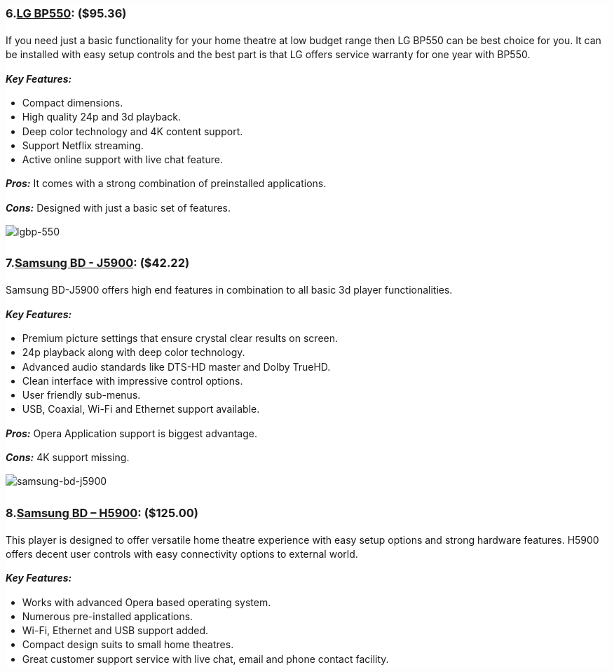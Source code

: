 
### 6.[LG BP550](https://tools.techidaily.com/wondershare/filmora/download/): ($95.36)

If you need just a basic functionality for your home theatre at low budget range then LG BP550 can be best choice for you. It can be installed with easy setup controls and the best part is that LG offers service warranty for one year with BP550.

**_Key Features:_**

* Compact dimensions.
* High quality 24p and 3d playback.
* Deep color technology and 4K content support.
* Support Netflix streaming.
* Active online support with live chat feature.

**_Pros:_** It comes with a strong combination of preinstalled applications.

**_Cons:_** Designed with just a basic set of features.

![ lgbp-550](https://images.wondershare.com/filmora/article-images/lgbp-550.jpg)

### 7.[Samsung BD - J5900](https://tools.techidaily.com/wondershare/filmora/download/): ($42.22)

Samsung BD-J5900 offers high end features in combination to all basic 3d player functionalities.

**_Key Features:_**

* Premium picture settings that ensure crystal clear results on screen.
* 24p playback along with deep color technology.
* Advanced audio standards like DTS-HD master and Dolby TrueHD.
* Clean interface with impressive control options.
* User friendly sub-menus.
* USB, Coaxial, Wi-Fi and Ethernet support available.

**_Pros:_** Opera Application support is biggest advantage.

**_Cons:_** 4K support missing.

![ samsung-bd-j5900](https://images.wondershare.com/filmora/article-images/samsung-bd-j5900.jpg)

### 8.[Samsung BD – H5900](http://www.samsung.com/hk%5Fen/audio-video/blu-ray-player-bd-h5900/): ($125.00)

This player is designed to offer versatile home theatre experience with easy setup options and strong hardware features. H5900 offers decent user controls with easy connectivity options to external world.

**_Key Features:_**

* Works with advanced Opera based operating system.
* Numerous pre-installed applications.
* Wi-Fi, Ethernet and USB support added.
* Compact design suits to small home theatres.
* Great customer support service with live chat, email and phone contact facility.
